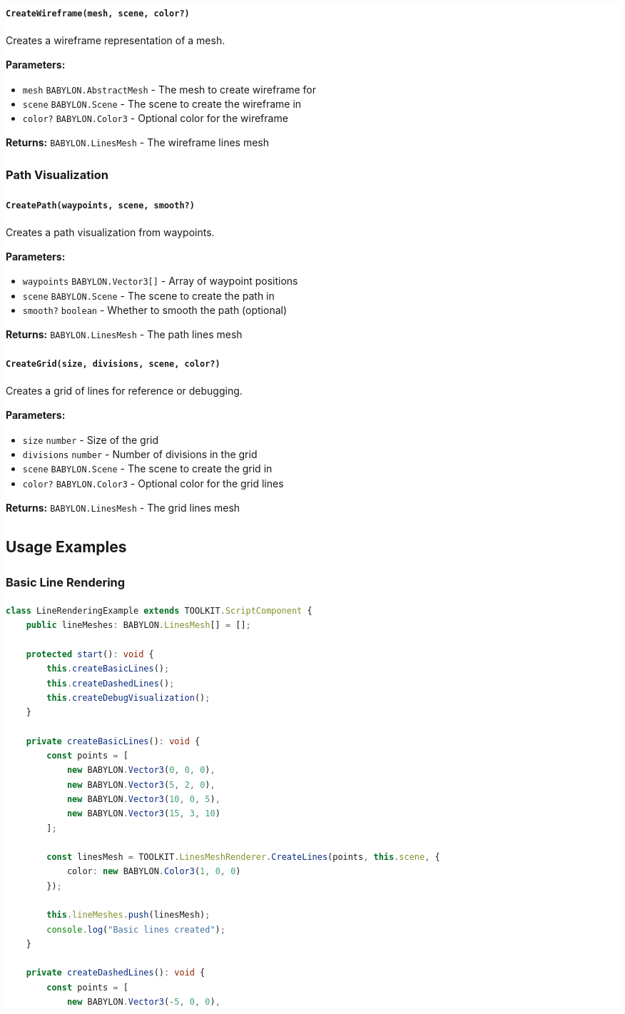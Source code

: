 #### `CreateWireframe(mesh, scene, color?)`
Creates a wireframe representation of a mesh.

**Parameters:**
- `mesh` `BABYLON.AbstractMesh` - The mesh to create wireframe for
- `scene` `BABYLON.Scene` - The scene to create the wireframe in
- `color?` `BABYLON.Color3` - Optional color for the wireframe

**Returns:** `BABYLON.LinesMesh` - The wireframe lines mesh

### Path Visualization

#### `CreatePath(waypoints, scene, smooth?)`
Creates a path visualization from waypoints.

**Parameters:**
- `waypoints` `BABYLON.Vector3[]` - Array of waypoint positions
- `scene` `BABYLON.Scene` - The scene to create the path in
- `smooth?` `boolean` - Whether to smooth the path (optional)

**Returns:** `BABYLON.LinesMesh` - The path lines mesh

#### `CreateGrid(size, divisions, scene, color?)`
Creates a grid of lines for reference or debugging.

**Parameters:**
- `size` `number` - Size of the grid
- `divisions` `number` - Number of divisions in the grid
- `scene` `BABYLON.Scene` - The scene to create the grid in
- `color?` `BABYLON.Color3` - Optional color for the grid lines

**Returns:** `BABYLON.LinesMesh` - The grid lines mesh

## Usage Examples

### Basic Line Rendering
```typescript
class LineRenderingExample extends TOOLKIT.ScriptComponent {
    public lineMeshes: BABYLON.LinesMesh[] = [];

    protected start(): void {
        this.createBasicLines();
        this.createDashedLines();
        this.createDebugVisualization();
    }

    private createBasicLines(): void {
        const points = [
            new BABYLON.Vector3(0, 0, 0),
            new BABYLON.Vector3(5, 2, 0),
            new BABYLON.Vector3(10, 0, 5),
            new BABYLON.Vector3(15, 3, 10)
        ];

        const linesMesh = TOOLKIT.LinesMeshRenderer.CreateLines(points, this.scene, {
            color: new BABYLON.Color3(1, 0, 0)
        });

        this.lineMeshes.push(linesMesh);
        console.log("Basic lines created");
    }

    private createDashedLines(): void {
        const points = [
            new BABYLON.Vector3(-5, 0, 0),
```